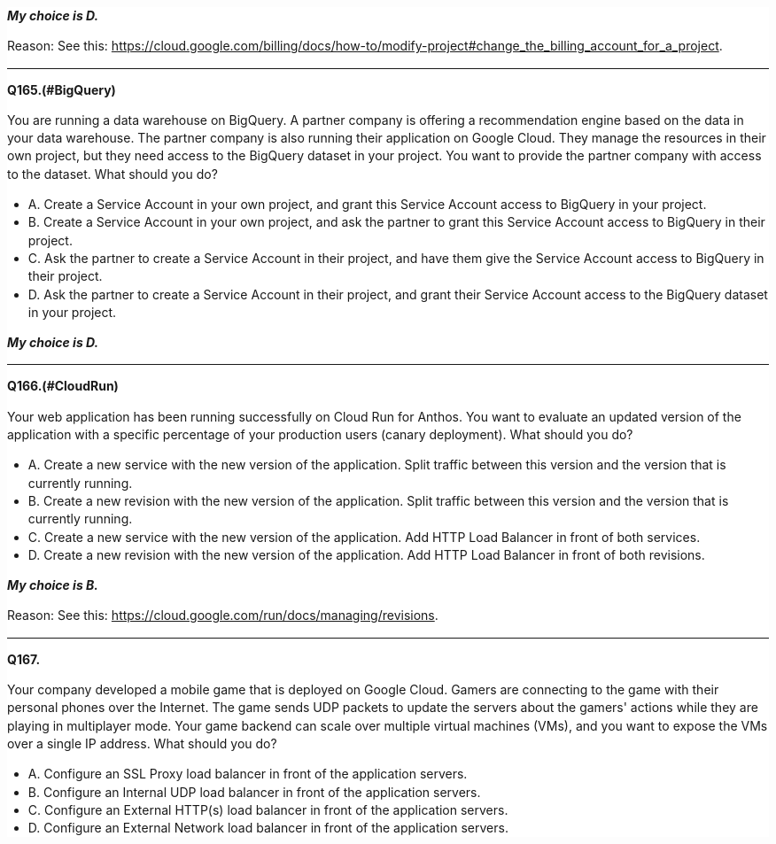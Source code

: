 ***My choice is D.***

Reason: See this: https://cloud.google.com/billing/docs/how-to/modify-project#change_the_billing_account_for_a_project. 

-----

**Q165.(#BigQuery)**

You are running a data warehouse on BigQuery. A partner company is offering a recommendation engine based on the data in your data warehouse. The partner company is also running their application on Google Cloud. They manage the resources in their own project, but they need access to the BigQuery dataset in your project. You want to provide the partner company with access to the dataset. What should you do?

- A. Create a Service Account in your own project, and grant this Service Account access to BigQuery in your project.
- B. Create a Service Account in your own project, and ask the partner to grant this Service Account access to BigQuery in their project.
- C. Ask the partner to create a Service Account in their project, and have them give the Service Account access to BigQuery in their project.
- D. Ask the partner to create a Service Account in their project, and grant their Service Account access to the BigQuery dataset in your project.

***My choice is D.***

-----

**Q166.(#CloudRun)**

Your web application has been running successfully on Cloud Run for Anthos. You want to evaluate an updated version of the application with a specific percentage of your production users (canary deployment). What should you do?

- A. Create a new service with the new version of the application. Split traffic between this version and the version that is currently running.
- B. Create a new revision with the new version of the application. Split traffic between this version and the version that is currently running.
- C. Create a new service with the new version of the application. Add HTTP Load Balancer in front of both services.
- D. Create a new revision with the new version of the application. Add HTTP Load Balancer in front of both revisions.

***My choice is B.***

Reason: See this:  https://cloud.google.com/run/docs/managing/revisions. 

------

**Q167.**

Your company developed a mobile game that is deployed on Google Cloud. Gamers are connecting to the game with their personal phones over the Internet. The game sends UDP packets to update the servers about the gamers' actions while they are playing in multiplayer mode. Your game backend can scale over multiple virtual machines (VMs), and you want to expose the VMs over a single IP address. What should you do?

- A. Configure an SSL Proxy load balancer in front of the application servers.
- B. Configure an Internal UDP load balancer in front of the application servers.
- C. Configure an External HTTP(s) load balancer in front of the application servers.
- D. Configure an External Network load balancer in front of the application servers.
